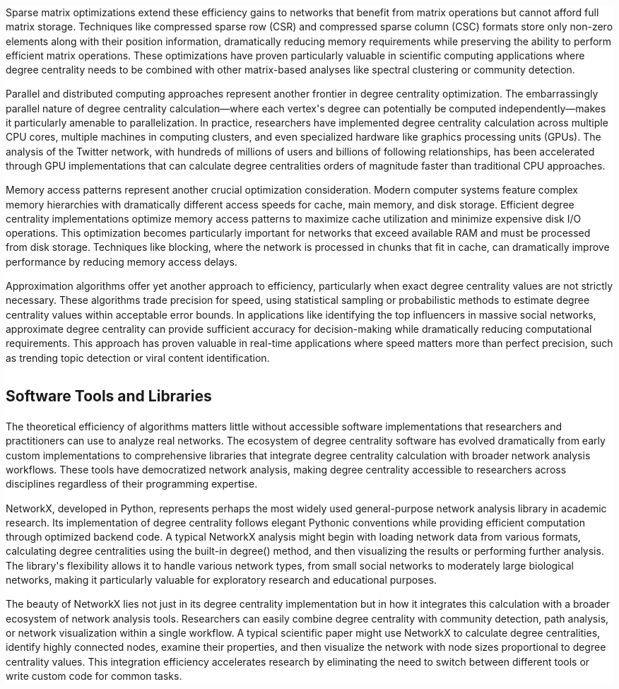 Sparse matrix optimizations extend these efficiency gains to networks that benefit from matrix operations but cannot afford full matrix storage. Techniques like compressed sparse row (CSR) and compressed sparse column (CSC) formats store only non-zero elements along with their position information, dramatically reducing memory requirements while preserving the ability to perform efficient matrix operations. These optimizations have proven particularly valuable in scientific computing applications where degree centrality needs to be combined with other matrix-based analyses like spectral clustering or community detection.

Parallel and distributed computing approaches represent another frontier in degree centrality optimization. The embarrassingly parallel nature of degree centrality calculation—where each vertex's degree can potentially be computed independently—makes it particularly amenable to parallelization. In practice, researchers have implemented degree centrality calculation across multiple CPU cores, multiple machines in computing clusters, and even specialized hardware like graphics processing units (GPUs). The analysis of the Twitter network, with hundreds of millions of users and billions of following relationships, has been accelerated through GPU implementations that can calculate degree centralities orders of magnitude faster than traditional CPU approaches.

Memory access patterns represent another crucial optimization consideration. Modern computer systems feature complex memory hierarchies with dramatically different access speeds for cache, main memory, and disk storage. Efficient degree centrality implementations optimize memory access patterns to maximize cache utilization and minimize expensive disk I/O operations. This optimization becomes particularly important for networks that exceed available RAM and must be processed from disk storage. Techniques like blocking, where the network is processed in chunks that fit in cache, can dramatically improve performance by reducing memory access delays.

Approximation algorithms offer yet another approach to efficiency, particularly when exact degree centrality values are not strictly necessary. These algorithms trade precision for speed, using statistical sampling or probabilistic methods to estimate degree centrality values within acceptable error bounds. In applications like identifying the top influencers in massive social networks, approximate degree centrality can provide sufficient accuracy for decision-making while dramatically reducing computational requirements. This approach has proven valuable in real-time applications where speed matters more than perfect precision, such as trending topic detection or viral content identification.

## Software Tools and Libraries

The theoretical efficiency of algorithms matters little without accessible software implementations that researchers and practitioners can use to analyze real networks. The ecosystem of degree centrality software has evolved dramatically from early custom implementations to comprehensive libraries that integrate degree centrality calculation with broader network analysis workflows. These tools have democratized network analysis, making degree centrality accessible to researchers across disciplines regardless of their programming expertise.

NetworkX, developed in Python, represents perhaps the most widely used general-purpose network analysis library in academic research. Its implementation of degree centrality follows elegant Pythonic conventions while providing efficient computation through optimized backend code. A typical NetworkX analysis might begin with loading network data from various formats, calculating degree centralities using the built-in degree() method, and then visualizing the results or performing further analysis. The library's flexibility allows it to handle various network types, from small social networks to moderately large biological networks, making it particularly valuable for exploratory research and educational purposes.

The beauty of NetworkX lies not just in its degree centrality implementation but in how it integrates this calculation with a broader ecosystem of network analysis tools. Researchers can easily combine degree centrality with community detection, path analysis, or network visualization within a single workflow. A typical scientific paper might use NetworkX to calculate degree centralities, identify highly connected nodes, examine their properties, and then visualize the network with node sizes proportional to degree centrality values. This integration efficiency accelerates research by eliminating the need to switch between different tools or write custom code for common tasks.
